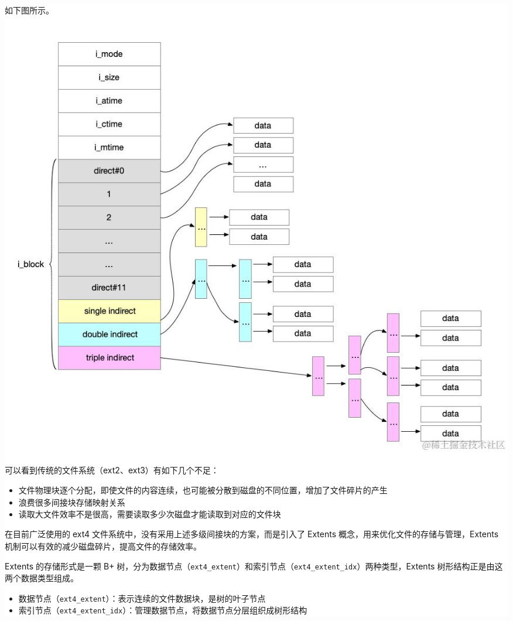 如下图所示。

![](image/inode2.png)

可以看到传统的文件系统（ext2、ext3）有如下几个不足：

*   文件物理块逐个分配，即使文件的内容连续，也可能被分散到磁盘的不同位置，增加了文件碎片的产生
*   浪费很多间接块存储映射关系
*   读取大文件效率不是很高，需要读取多少次磁盘才能读取到对应的文件块

在目前广泛使用的 ext4 文件系统中，没有采用上述多级间接块的方案，而是引入了 Extents 概念，用来优化文件的存储与管理，Extents 机制可以有效的减少磁盘碎片，提高文件的存储效率。

Extents 的存储形式是一颗 B+ 树，分为数据节点（`ext4_extent`）和索引节点（`ext4_extent_idx`）两种类型，Extents 树形结构正是由这两个数据类型组成。

*   数据节点（`ext4_extent`）：表示连续的文件数据块，是树的叶子节点
*   索引节点（`ext4_extent_idx`）：管理数据节点，将数据节点分层组织成树形结构

